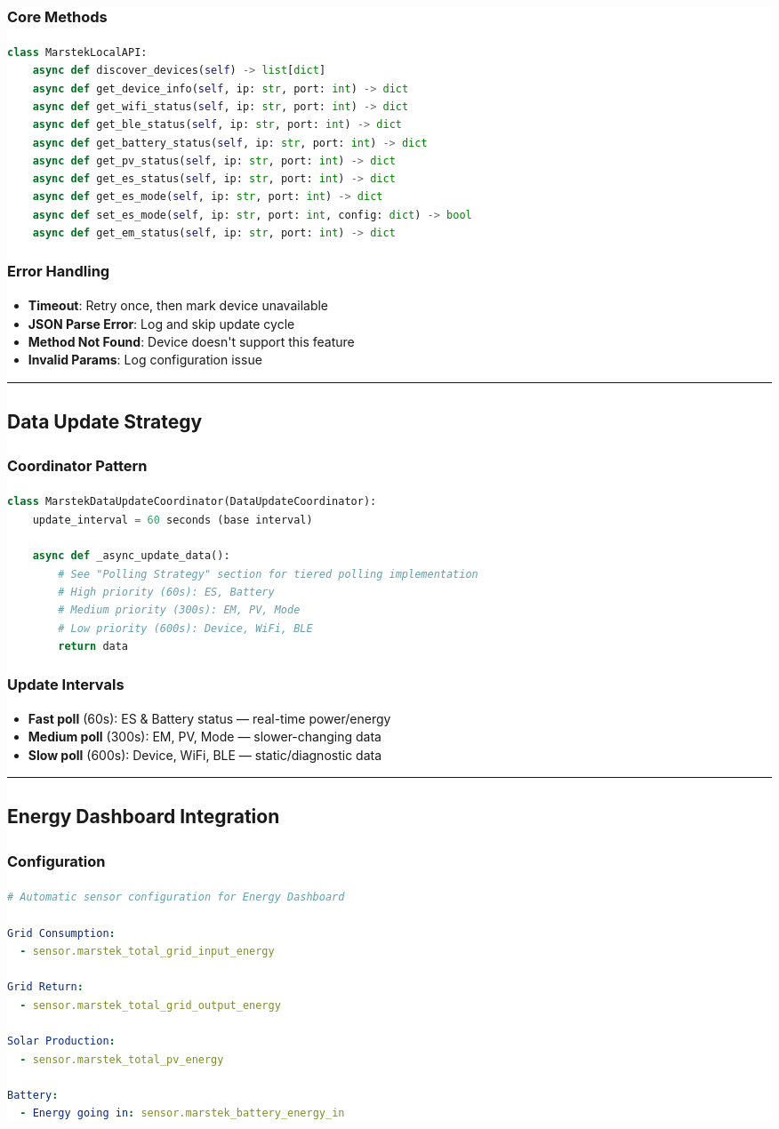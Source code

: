 ### Core Methods
```python
class MarstekLocalAPI:
    async def discover_devices(self) -> list[dict]
    async def get_device_info(self, ip: str, port: int) -> dict
    async def get_wifi_status(self, ip: str, port: int) -> dict
    async def get_ble_status(self, ip: str, port: int) -> dict
    async def get_battery_status(self, ip: str, port: int) -> dict
    async def get_pv_status(self, ip: str, port: int) -> dict
    async def get_es_status(self, ip: str, port: int) -> dict
    async def get_es_mode(self, ip: str, port: int) -> dict
    async def set_es_mode(self, ip: str, port: int, config: dict) -> bool
    async def get_em_status(self, ip: str, port: int) -> dict
```

### Error Handling
- **Timeout**: Retry once, then mark device unavailable
- **JSON Parse Error**: Log and skip update cycle
- **Method Not Found**: Device doesn't support this feature
- **Invalid Params**: Log configuration issue

---

## Data Update Strategy

### Coordinator Pattern
```python
class MarstekDataUpdateCoordinator(DataUpdateCoordinator):
    update_interval = 60 seconds (base interval)

    async def _async_update_data():
        # See "Polling Strategy" section for tiered polling implementation
        # High priority (60s): ES, Battery
        # Medium priority (300s): EM, PV, Mode
        # Low priority (600s): Device, WiFi, BLE
        return data
```

### Update Intervals
- **Fast poll** (60s): ES & Battery status — real-time power/energy
- **Medium poll** (300s): EM, PV, Mode — slower-changing data
- **Slow poll** (600s): Device, WiFi, BLE — static/diagnostic data

---

## Energy Dashboard Integration

### Configuration
```yaml
# Automatic sensor configuration for Energy Dashboard

Grid Consumption:
  - sensor.marstek_total_grid_input_energy

Grid Return:
  - sensor.marstek_total_grid_output_energy

Solar Production:
  - sensor.marstek_total_pv_energy

Battery:
  - Energy going in: sensor.marstek_battery_energy_in
```
